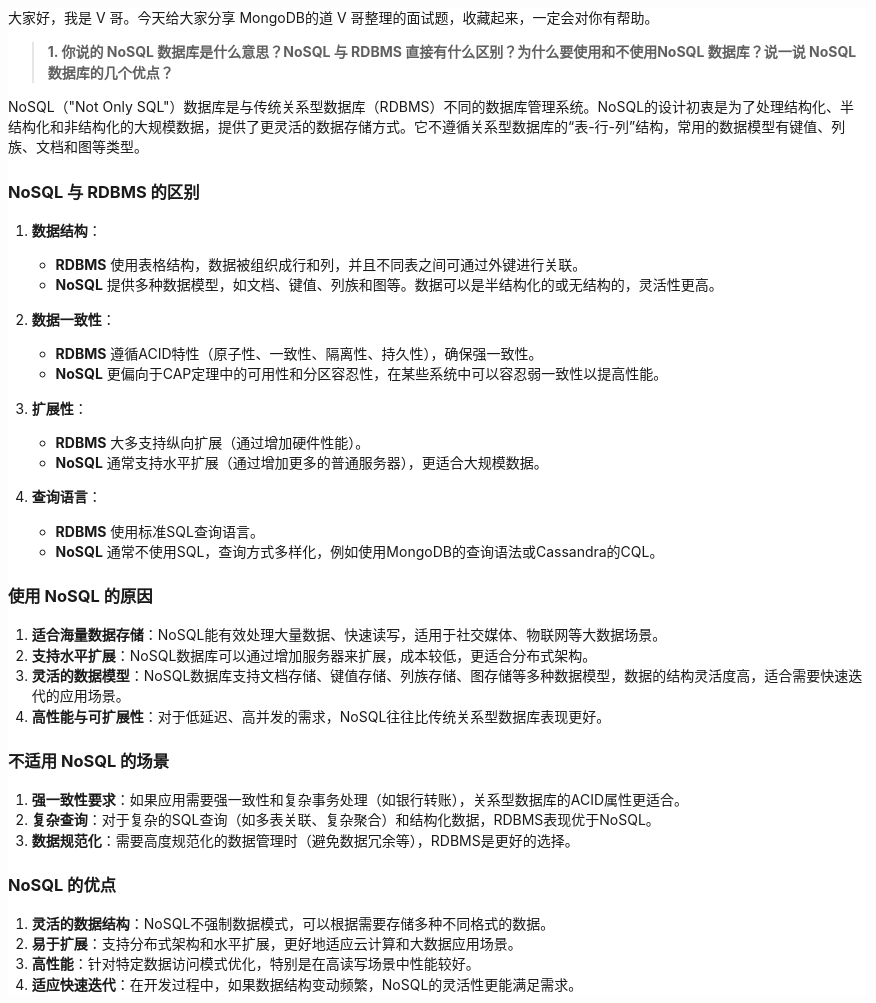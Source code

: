 
大家好，我是 V 哥。今天给大家分享 MongoDB的道 V 哥整理的面试题，收藏起来，一定会对你有帮助。



> **1\. 你说的 NoSQL 数据库是什么意思？NoSQL 与 RDBMS 直接有什么区别？为什么要使用和不使用NoSQL 数据库？说一说 NoSQL 数据库的几个优点？**


NoSQL（"Not Only SQL"）数据库是与传统关系型数据库（RDBMS）不同的数据库管理系统。NoSQL的设计初衷是为了处理结构化、半结构化和非结构化的大规模数据，提供了更灵活的数据存储方式。它不遵循关系型数据库的“表\-行\-列”结构，常用的数据模型有键值、列族、文档和图等类型。


### NoSQL 与 RDBMS 的区别


1. **数据结构**：


	* **RDBMS** 使用表格结构，数据被组织成行和列，并且不同表之间可通过外键进行关联。
	* **NoSQL** 提供多种数据模型，如文档、键值、列族和图等。数据可以是半结构化的或无结构的，灵活性更高。
2. **数据一致性**：


	* **RDBMS** 遵循ACID特性（原子性、一致性、隔离性、持久性），确保强一致性。
	* **NoSQL** 更偏向于CAP定理中的可用性和分区容忍性，在某些系统中可以容忍弱一致性以提高性能。
3. **扩展性**：


	* **RDBMS** 大多支持纵向扩展（通过增加硬件性能）。
	* **NoSQL** 通常支持水平扩展（通过增加更多的普通服务器），更适合大规模数据。
4. **查询语言**：


	* **RDBMS** 使用标准SQL查询语言。
	* **NoSQL** 通常不使用SQL，查询方式多样化，例如使用MongoDB的查询语法或Cassandra的CQL。


### 使用 NoSQL 的原因


1. **适合海量数据存储**：NoSQL能有效处理大量数据、快速读写，适用于社交媒体、物联网等大数据场景。
2. **支持水平扩展**：NoSQL数据库可以通过增加服务器来扩展，成本较低，更适合分布式架构。
3. **灵活的数据模型**：NoSQL数据库支持文档存储、键值存储、列族存储、图存储等多种数据模型，数据的结构灵活度高，适合需要快速迭代的应用场景。
4. **高性能与可扩展性**：对于低延迟、高并发的需求，NoSQL往往比传统关系型数据库表现更好。


### 不适用 NoSQL 的场景


1. **强一致性要求**：如果应用需要强一致性和复杂事务处理（如银行转账），关系型数据库的ACID属性更适合。
2. **复杂查询**：对于复杂的SQL查询（如多表关联、复杂聚合）和结构化数据，RDBMS表现优于NoSQL。
3. **数据规范化**：需要高度规范化的数据管理时（避免数据冗余等），RDBMS是更好的选择。


### NoSQL 的优点


1. **灵活的数据结构**：NoSQL不强制数据模式，可以根据需要存储多种不同格式的数据。
2. **易于扩展**：支持分布式架构和水平扩展，更好地适应云计算和大数据应用场景。
3. **高性能**：针对特定数据访问模式优化，特别是在高读写场景中性能较好。
4. **适应快速迭代**：在开发过程中，如果数据结构变动频繁，NoSQL的灵活性更能满足需求。
